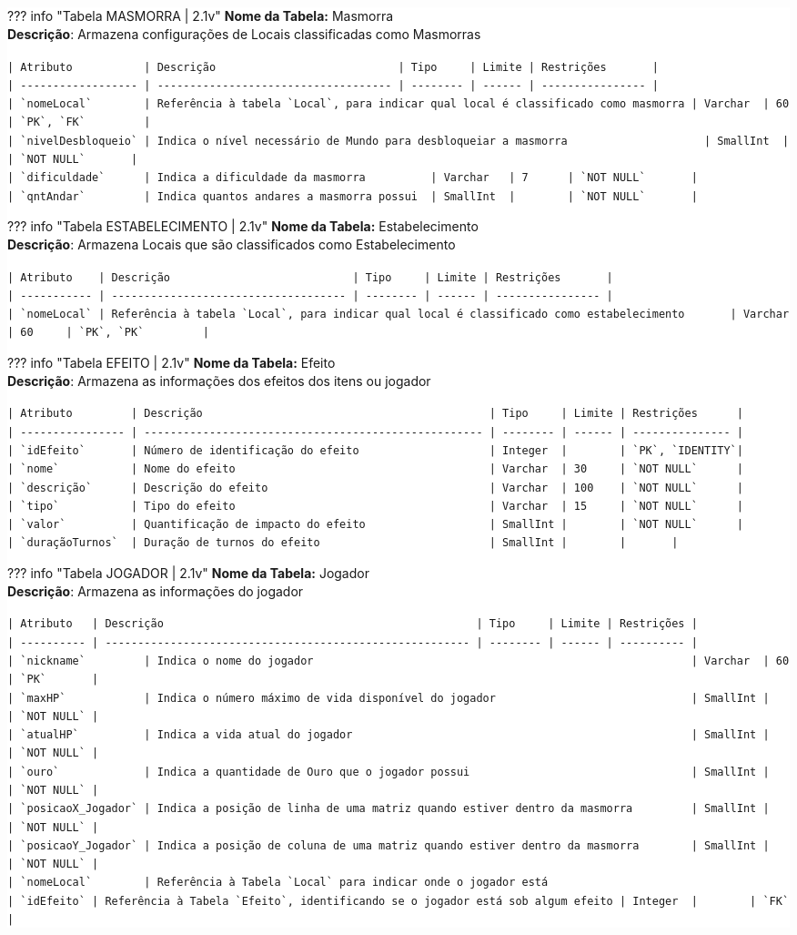 ??? info "Tabela MASMORRA | 2.1v"
    **Nome da Tabela:** Masmorra <br/>
    **Descrição**: Armazena configurações de Locais classificadas como Masmorras <br/>

    | Atributo           | Descrição                            | Tipo     | Limite | Restrições       |
    | ------------------ | ------------------------------------ | -------- | ------ | ---------------- |
    | `nomeLocal`        | Referência à tabela `Local`, para indicar qual local é classificado como masmorra | Varchar  | 60     | `PK`, `FK`         |
    | `nivelDesbloqueio` | Indica o nível necessário de Mundo para desbloqueiar a masmorra                     | SmallInt  |        | `NOT NULL`       |
    | `dificuldade`      | Indica a dificuldade da masmorra          | Varchar   | 7      | `NOT NULL`       |
    | `qntAndar`         | Indica quantos andares a masmorra possui  | SmallInt  |        | `NOT NULL`       |

??? info "Tabela ESTABELECIMENTO | 2.1v"
    **Nome da Tabela:** Estabelecimento <br/>
    **Descrição**: Armazena Locais que são classificados como Estabelecimento <br/>

    | Atributo    | Descrição                            | Tipo     | Limite | Restrições       |
    | ----------- | ------------------------------------ | -------- | ------ | ---------------- |
    | `nomeLocal` | Referência à tabela `Local`, para indicar qual local é classificado como estabelecimento       | Varchar  | 60     | `PK`, `PK`         |

??? info "Tabela EFEITO | 2.1v"
    **Nome da Tabela:** Efeito <br/>
    **Descrição**: Armazena as informações dos efeitos dos itens ou jogador <br/>

    | Atributo         | Descrição                                            | Tipo     | Limite | Restrições      |
    | ---------------- | ---------------------------------------------------- | -------- | ------ | --------------- |
    | `idEfeito`       | Número de identificação do efeito                    | Integer  |        | `PK`, `IDENTITY`|
    | `nome`           | Nome do efeito                                       | Varchar  | 30     | `NOT NULL`      |
    | `descrição`      | Descrição do efeito                                  | Varchar  | 100    | `NOT NULL`      |
    | `tipo`           | Tipo do efeito                                       | Varchar  | 15     | `NOT NULL`      |
    | `valor`          | Quantificação de impacto do efeito                   | SmallInt |        | `NOT NULL`      |
    | `duraçãoTurnos`  | Duração de turnos do efeito                          | SmallInt |        |       |

??? info "Tabela JOGADOR | 2.1v"
    **Nome da Tabela:** Jogador <br/>
    **Descrição**: Armazena as informações do jogador <br/>

    | Atributo   | Descrição                                                | Tipo     | Limite | Restrições |
    | ---------- | -------------------------------------------------------- | -------- | ------ | ---------- |
    | `nickname`         | Indica o nome do jogador                                                          | Varchar  | 60     | `PK`       |
    | `maxHP`            | Indica o número máximo de vida disponível do jogador                              | SmallInt |        | `NOT NULL` |
    | `atualHP`          | Indica a vida atual do jogador                                                    | SmallInt |        | `NOT NULL` |
    | `ouro`             | Indica a quantidade de Ouro que o jogador possui                                  | SmallInt |        | `NOT NULL` |
    | `posicaoX_Jogador` | Indica a posição de linha de uma matriz quando estiver dentro da masmorra         | SmallInt |        | `NOT NULL` |
    | `posicaoY_Jogador` | Indica a posição de coluna de uma matriz quando estiver dentro da masmorra        | SmallInt |        | `NOT NULL` |
    | `nomeLocal`        | Referência à Tabela `Local` para indicar onde o jogador está
    | `idEfeito` | Referência à Tabela `Efeito`, identificando se o jogador está sob algum efeito | Integer  |        | `FK`       |
